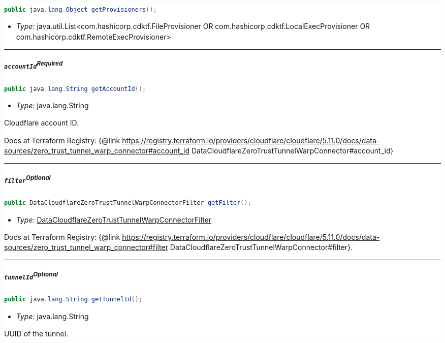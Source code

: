 ```java
public java.lang.Object getProvisioners();
```

- *Type:* java.util.List<com.hashicorp.cdktf.FileProvisioner OR com.hashicorp.cdktf.LocalExecProvisioner OR com.hashicorp.cdktf.RemoteExecProvisioner>

---

##### `accountId`<sup>Required</sup> <a name="accountId" id="@cdktf/provider-cloudflare.dataCloudflareZeroTrustTunnelWarpConnector.DataCloudflareZeroTrustTunnelWarpConnectorConfig.property.accountId"></a>

```java
public java.lang.String getAccountId();
```

- *Type:* java.lang.String

Cloudflare account ID.

Docs at Terraform Registry: {@link https://registry.terraform.io/providers/cloudflare/cloudflare/5.11.0/docs/data-sources/zero_trust_tunnel_warp_connector#account_id DataCloudflareZeroTrustTunnelWarpConnector#account_id}

---

##### `filter`<sup>Optional</sup> <a name="filter" id="@cdktf/provider-cloudflare.dataCloudflareZeroTrustTunnelWarpConnector.DataCloudflareZeroTrustTunnelWarpConnectorConfig.property.filter"></a>

```java
public DataCloudflareZeroTrustTunnelWarpConnectorFilter getFilter();
```

- *Type:* <a href="#@cdktf/provider-cloudflare.dataCloudflareZeroTrustTunnelWarpConnector.DataCloudflareZeroTrustTunnelWarpConnectorFilter">DataCloudflareZeroTrustTunnelWarpConnectorFilter</a>

Docs at Terraform Registry: {@link https://registry.terraform.io/providers/cloudflare/cloudflare/5.11.0/docs/data-sources/zero_trust_tunnel_warp_connector#filter DataCloudflareZeroTrustTunnelWarpConnector#filter}.

---

##### `tunnelId`<sup>Optional</sup> <a name="tunnelId" id="@cdktf/provider-cloudflare.dataCloudflareZeroTrustTunnelWarpConnector.DataCloudflareZeroTrustTunnelWarpConnectorConfig.property.tunnelId"></a>

```java
public java.lang.String getTunnelId();
```

- *Type:* java.lang.String

UUID of the tunnel.
